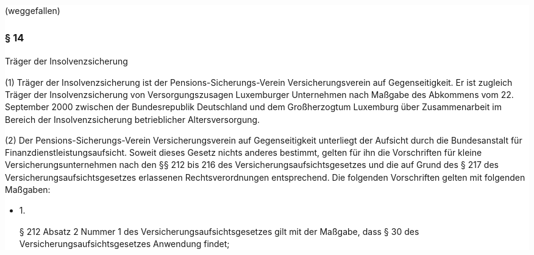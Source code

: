 <div>

<div class="jnhtml">

<div>

<div class="jurAbsatz">

(weggefallen)

</div>

</div>

</div>

</div>

<span id="BJNR036100974BJNE002407126.html"></span>

### § 14  
Träger der Insolvenzsicherung

<div>

<div class="jnhtml">

<div>

<div class="jurAbsatz">

(1) Träger der Insolvenzsicherung ist der Pensions-Sicherungs-Verein
Versicherungsverein auf Gegenseitigkeit. Er ist zugleich Träger der
Insolvenzsicherung von Versorgungszusagen Luxemburger Unternehmen nach
Maßgabe des Abkommens vom 22. September 2000 zwischen der Bundesrepublik
Deutschland und dem Großherzogtum Luxemburg über Zusammenarbeit im
Bereich der Insolvenzsicherung betrieblicher Altersversorgung.

</div>

<div class="jurAbsatz">

(2) Der Pensions-Sicherungs-Verein Versicherungsverein auf
Gegenseitigkeit unterliegt der Aufsicht durch die Bundesanstalt für
Finanzdienstleistungsaufsicht. Soweit dieses Gesetz nichts anderes
bestimmt, gelten für ihn die Vorschriften für kleine
Versicherungsunternehmen nach den §§ 212 bis 216 des
Versicherungsaufsichtsgesetzes und die auf Grund des § 217 des
Versicherungsaufsichtsgesetzes erlassenen Rechtsverordnungen
entsprechend. Die folgenden Vorschriften gelten mit folgenden Maßgaben:

  - 1\.
    
    <div style="">
    
    § 212 Absatz 2 Nummer 1 des Versicherungsaufsichtsgesetzes gilt mit
    der Maßgabe, dass § 30 des Versicherungsaufsichtsgesetzes Anwendung
    findet;
    
    </div>
